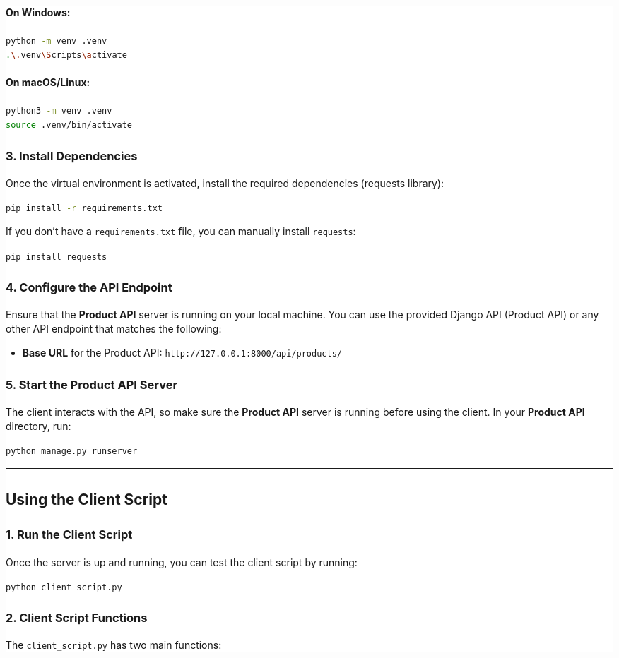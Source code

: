 #### On Windows:
```bash
python -m venv .venv
.\.venv\Scripts\activate
```

#### On macOS/Linux:
```bash
python3 -m venv .venv
source .venv/bin/activate
```

### **3. Install Dependencies**

Once the virtual environment is activated, install the required dependencies (requests library):

```bash
pip install -r requirements.txt
```

If you don’t have a `requirements.txt` file, you can manually install `requests`:
```bash
pip install requests
```

### **4. Configure the API Endpoint**

Ensure that the **Product API** server is running on your local machine. You can use the provided Django API (Product API) or any other API endpoint that matches the following:

- **Base URL** for the Product API: `http://127.0.0.1:8000/api/products/`
  
### **5. Start the Product API Server**

The client interacts with the API, so make sure the **Product API** server is running before using the client. In your **Product API** directory, run:
```bash
python manage.py runserver
```

---

## **Using the Client Script**

### **1. Run the Client Script**

Once the server is up and running, you can test the client script by running:

```bash
python client_script.py
```

### **2. Client Script Functions**

The `client_script.py` has two main functions:
